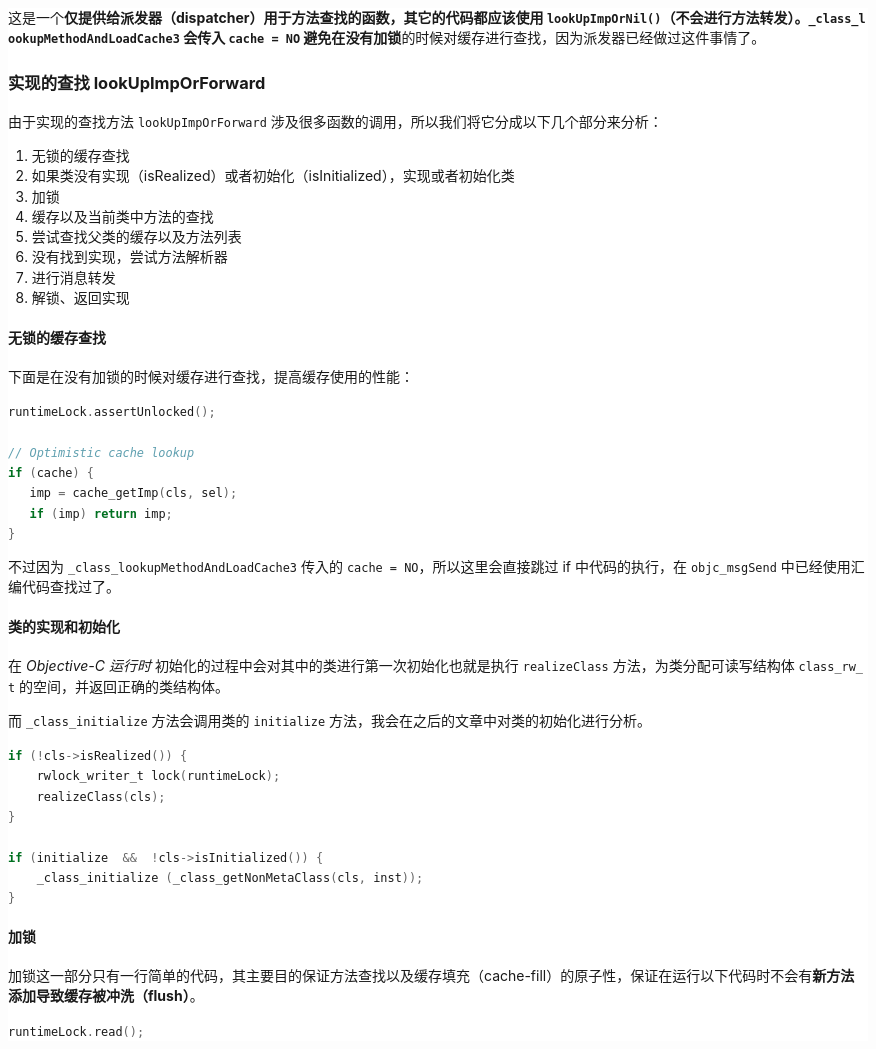 这是一个**仅提供给派发器（dispatcher）**用于方法查找的函数，其它的代码都应该使用 `lookUpImpOrNil()`（不会进行方法转发）。`_class_lookupMethodAndLoadCache3` 会传入 `cache = NO` 避免在**没有加锁**的时候对缓存进行查找，因为派发器已经做过这件事情了。

### 实现的查找 lookUpImpOrForward

由于实现的查找方法 `lookUpImpOrForward` 涉及很多函数的调用，所以我们将它分成以下几个部分来分析：

1. 无锁的缓存查找
2. 如果类没有实现（isRealized）或者初始化（isInitialized），实现或者初始化类
3. 加锁
4. 缓存以及当前类中方法的查找
5. 尝试查找父类的缓存以及方法列表
6. 没有找到实现，尝试方法解析器
7. 进行消息转发
8. 解锁、返回实现

#### 无锁的缓存查找

下面是在没有加锁的时候对缓存进行查找，提高缓存使用的性能：

```objectivec
runtimeLock.assertUnlocked();

// Optimistic cache lookup
if (cache) {
   imp = cache_getImp(cls, sel);
   if (imp) return imp;
}
```

不过因为 `_class_lookupMethodAndLoadCache3` 传入的 `cache = NO`，所以这里会直接跳过 if 中代码的执行，在 `objc_msgSend` 中已经使用汇编代码查找过了。

#### 类的实现和初始化

在 *Objective-C 运行时* 初始化的过程中会对其中的类进行第一次初始化也就是执行 `realizeClass` 方法，为类分配可读写结构体 `class_rw_t` 的空间，并返回正确的类结构体。

而 `_class_initialize` 方法会调用类的 `initialize` 方法，我会在之后的文章中对类的初始化进行分析。

```objectivec
if (!cls->isRealized()) {
    rwlock_writer_t lock(runtimeLock);
    realizeClass(cls);
}

if (initialize  &&  !cls->isInitialized()) {
    _class_initialize (_class_getNonMetaClass(cls, inst));
}
```

#### 加锁

加锁这一部分只有一行简单的代码，其主要目的保证方法查找以及缓存填充（cache-fill）的原子性，保证在运行以下代码时不会有**新方法添加导致缓存被冲洗（flush）**。

```objectivec
runtimeLock.read();
```
